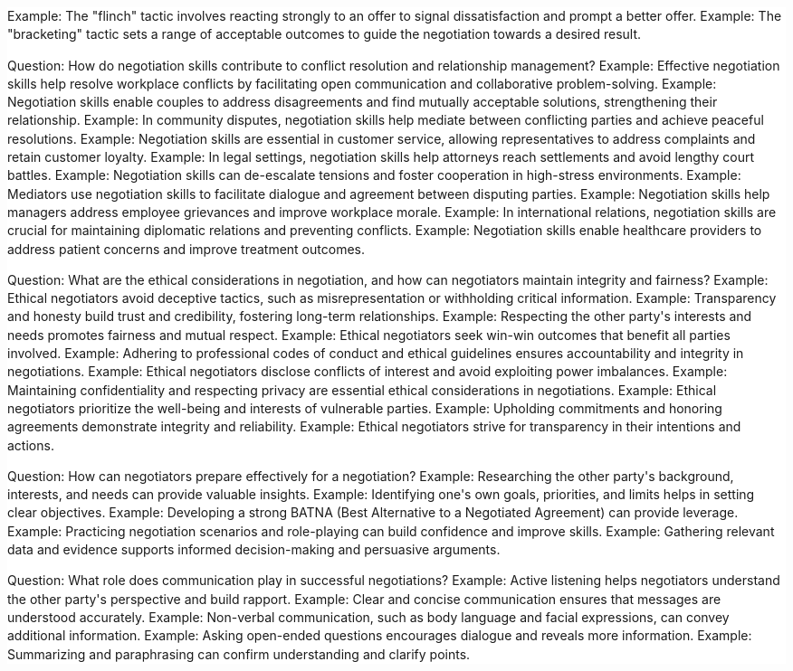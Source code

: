 Example: The "flinch" tactic involves reacting strongly to an offer to signal dissatisfaction and prompt a better offer.
Example: The "bracketing" tactic sets a range of acceptable outcomes to guide the negotiation towards a desired result.

Question: How do negotiation skills contribute to conflict resolution and relationship management?
Example: Effective negotiation skills help resolve workplace conflicts by facilitating open communication and collaborative problem-solving.
Example: Negotiation skills enable couples to address disagreements and find mutually acceptable solutions, strengthening their relationship.
Example: In community disputes, negotiation skills help mediate between conflicting parties and achieve peaceful resolutions.
Example: Negotiation skills are essential in customer service, allowing representatives to address complaints and retain customer loyalty.
Example: In legal settings, negotiation skills help attorneys reach settlements and avoid lengthy court battles.
Example: Negotiation skills can de-escalate tensions and foster cooperation in high-stress environments.
Example: Mediators use negotiation skills to facilitate dialogue and agreement between disputing parties.
Example: Negotiation skills help managers address employee grievances and improve workplace morale.
Example: In international relations, negotiation skills are crucial for maintaining diplomatic relations and preventing conflicts.
Example: Negotiation skills enable healthcare providers to address patient concerns and improve treatment outcomes.

Question: What are the ethical considerations in negotiation, and how can negotiators maintain integrity and fairness?
Example: Ethical negotiators avoid deceptive tactics, such as misrepresentation or withholding critical information.
Example: Transparency and honesty build trust and credibility, fostering long-term relationships.
Example: Respecting the other party's interests and needs promotes fairness and mutual respect.
Example: Ethical negotiators seek win-win outcomes that benefit all parties involved.
Example: Adhering to professional codes of conduct and ethical guidelines ensures accountability and integrity in negotiations.
Example: Ethical negotiators disclose conflicts of interest and avoid exploiting power imbalances.
Example: Maintaining confidentiality and respecting privacy are essential ethical considerations in negotiations.
Example: Ethical negotiators prioritize the well-being and interests of vulnerable parties.
Example: Upholding commitments and honoring agreements demonstrate integrity and reliability.
Example: Ethical negotiators strive for transparency in their intentions and actions.

Question: How can negotiators prepare effectively for a negotiation?
Example: Researching the other party's background, interests, and needs can provide valuable insights.
Example: Identifying one's own goals, priorities, and limits helps in setting clear objectives.
Example: Developing a strong BATNA (Best Alternative to a Negotiated Agreement) can provide leverage.
Example: Practicing negotiation scenarios and role-playing can build confidence and improve skills.
Example: Gathering relevant data and evidence supports informed decision-making and persuasive arguments.

Question: What role does communication play in successful negotiations?
Example: Active listening helps negotiators understand the other party's perspective and build rapport.
Example: Clear and concise communication ensures that messages are understood accurately.
Example: Non-verbal communication, such as body language and facial expressions, can convey additional information.
Example: Asking open-ended questions encourages dialogue and reveals more information.
Example: Summarizing and paraphrasing can confirm understanding and clarify points.
